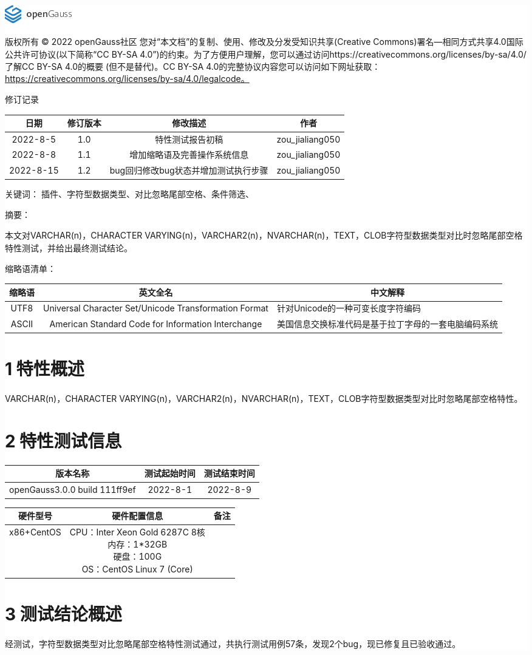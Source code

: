 ![avatar](../../images/openGauss.png)

版权所有 © 2022  openGauss社区
 您对“本文档”的复制、使用、修改及分发受知识共享(Creative Commons)署名—相同方式共享4.0国际公共许可协议(以下简称“CC BY-SA 4.0”)的约束。为了方便用户理解，您可以通过访问https://creativecommons.org/licenses/by-sa/4.0/ 了解CC BY-SA 4.0的概要 (但不是替代)。CC BY-SA 4.0的完整协议内容您可以访问如下网址获取：https://creativecommons.org/licenses/by-sa/4.0/legalcode。

修订记录

|   日期    | 修订版本 |               修改描述               |      作者       |
| :-------: | :------: | :----------------------------------: | :-------------: |
| 2022-8-5  |   1.0    |           特性测试报告初稿           | zou_jialiang050 |
| 2022-8-8  |   1.1    |     增加缩略语及完善操作系统信息     | zou_jialiang050 |
| 2022-8-15 |   1.2    | bug回归修改bug状态并增加测试执行步骤 | zou_jialiang050 |

 关键词： 插件、字符型数据类型、对比忽略尾部空格、条件筛选、

摘要：

本文对VARCHAR(n)，CHARACTER VARYING(n)，VARCHAR2(n)，NVARCHAR(n)，TEXT，CLOB字符型数据类型对比时忽略尾部空格特性测试，并给出最终测试结论。

缩略语清单：

| 缩略语 |                       英文全名                        | 中文解释                                             |
| :----: | :---------------------------------------------------: | ---------------------------------------------------- |
|  UTF8  | Universal Character Set/Unicode Transformation Format | 针对Unicode的一种可变长度字符编码                    |
| ASCII  |  American Standard Code for Information Interchange   | 美国信息交换标准代码是基于拉丁字母的一套电脑编码系统 |

# 1     特性概述

VARCHAR(n)，CHARACTER VARYING(n)，VARCHAR2(n)，NVARCHAR(n)，TEXT，CLOB字符型数据类型对比时忽略尾部空格特性。

# 2     特性测试信息

|           版本名称            | 测试起始时间 | 测试结束时间 |
| :---------------------------: | :----------: | :----------: |
| openGauss3.0.0 build 111ff9ef |   2022-8-1   |   2022-8-9   |

|  硬件型号  |                         硬件配置信息                         | 备注 |
| :--------: | :----------------------------------------------------------: | ---- |
| x86+CentOS | CPU：Inter Xeon Gold 6287C 8核<br />内存：1*32GB<br />硬盘：100G<br />OS：CentOS Linux 7 (Core) |      |

# 3     测试结论概述

经测试，字符型数据类型对比忽略尾部空格特性测试通过，共执行测试用例57条，发现2个bug，现已修复且已验收通过。

